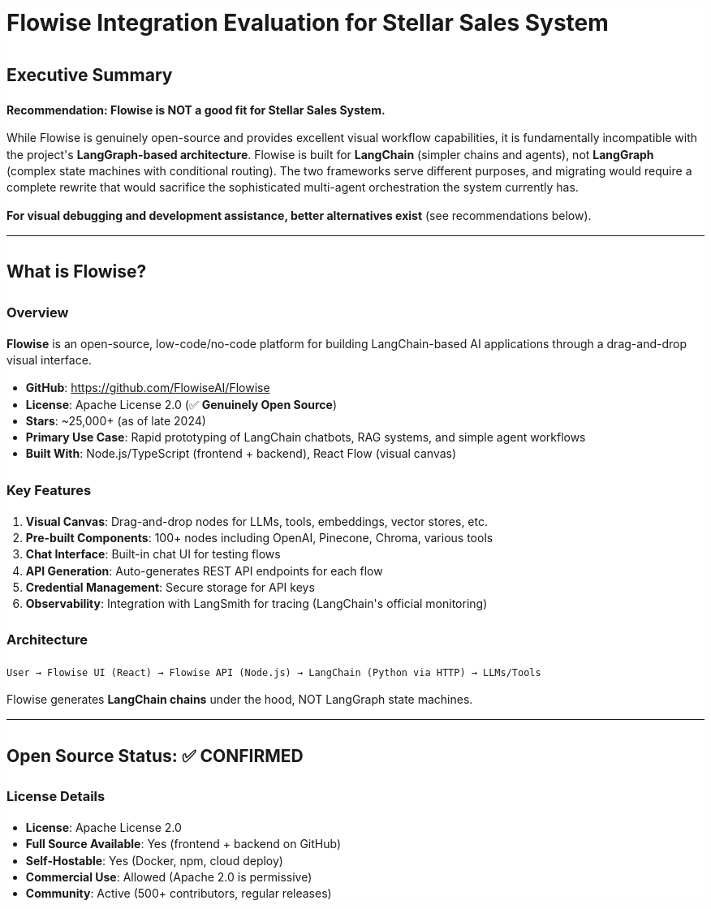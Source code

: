# Flowise Integration Evaluation for Stellar Sales System

## Executive Summary

**Recommendation: Flowise is NOT a good fit for Stellar Sales System.**

While Flowise is genuinely open-source and provides excellent visual workflow capabilities, it is fundamentally incompatible with the project's **LangGraph-based architecture**. Flowise is built for **LangChain** (simpler chains and agents), not **LangGraph** (complex state machines with conditional routing). The two frameworks serve different purposes, and migrating would require a complete rewrite that would sacrifice the sophisticated multi-agent orchestration the system currently has.

**For visual debugging and development assistance, better alternatives exist** (see recommendations below).

---

## What is Flowise?

### Overview
**Flowise** is an open-source, low-code/no-code platform for building LangChain-based AI applications through a drag-and-drop visual interface.

- **GitHub**: https://github.com/FlowiseAI/Flowise
- **License**: Apache License 2.0 (✅ **Genuinely Open Source**)
- **Stars**: ~25,000+ (as of late 2024)
- **Primary Use Case**: Rapid prototyping of LangChain chatbots, RAG systems, and simple agent workflows
- **Built With**: Node.js/TypeScript (frontend + backend), React Flow (visual canvas)

### Key Features
1. **Visual Canvas**: Drag-and-drop nodes for LLMs, tools, embeddings, vector stores, etc.
2. **Pre-built Components**: 100+ nodes including OpenAI, Pinecone, Chroma, various tools
3. **Chat Interface**: Built-in chat UI for testing flows
4. **API Generation**: Auto-generates REST API endpoints for each flow
5. **Credential Management**: Secure storage for API keys
6. **Observability**: Integration with LangSmith for tracing (LangChain's official monitoring)

### Architecture
```
User → Flowise UI (React) → Flowise API (Node.js) → LangChain (Python via HTTP) → LLMs/Tools
```

Flowise generates **LangChain chains** under the hood, NOT LangGraph state machines.

---

## Open Source Status: ✅ CONFIRMED

### License Details
- **License**: Apache License 2.0
- **Full Source Available**: Yes (frontend + backend on GitHub)
- **Self-Hostable**: Yes (Docker, npm, cloud deploy)
- **Commercial Use**: Allowed (Apache 2.0 is permissive)
- **Community**: Active (500+ contributors, regular releases)
